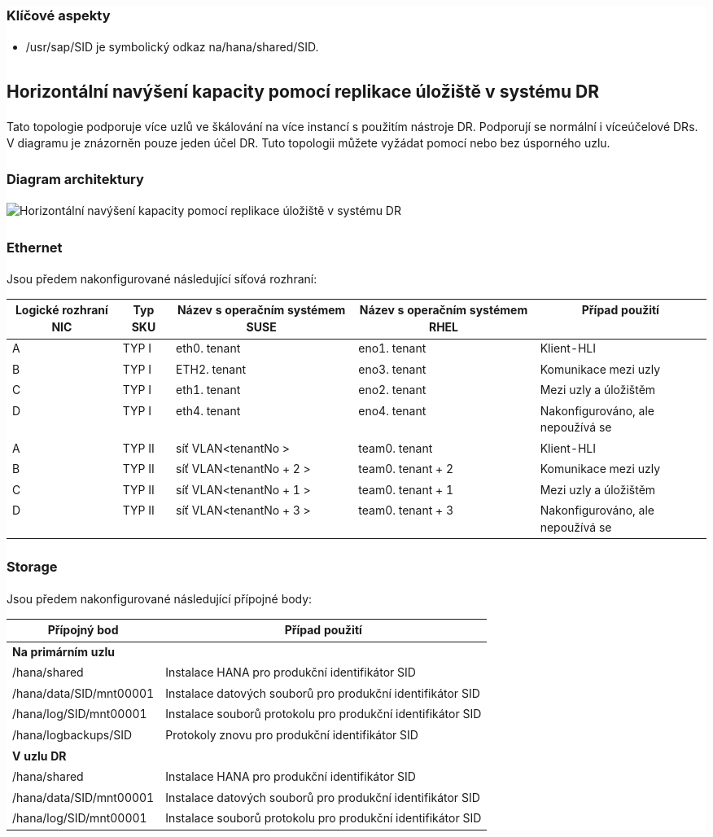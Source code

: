 
### <a name="key-considerations"></a>Klíčové aspekty
- /usr/sap/SID je symbolický odkaz na/hana/shared/SID.

## <a name="scale-out-with-dr-using-storage-replication"></a>Horizontální navýšení kapacity pomocí replikace úložiště v systému DR
 
Tato topologie podporuje více uzlů ve škálování na více instancí s použitím nástroje DR. Podporují se normální i víceúčelové DRs. V diagramu je znázorněn pouze jeden účel DR. Tuto topologii můžete vyžádat pomocí nebo bez úsporného uzlu.


### <a name="architecture-diagram"></a>Diagram architektury  

![Horizontální navýšení kapacity pomocí replikace úložiště v systému DR](media/hana-supported-scenario/scaleout-with-dr.png)


### <a name="ethernet"></a>Ethernet
Jsou předem nakonfigurované následující síťová rozhraní:

| Logické rozhraní NIC | Typ SKU | Název s operačním systémem SUSE | Název s operačním systémem RHEL | Případ použití|
| --- | --- | --- | --- | --- |
| A | TYP I | eth0. tenant | eno1. tenant | Klient-HLI |
| B | TYP I | ETH2. tenant | eno3. tenant | Komunikace mezi uzly |
| C | TYP I | eth1. tenant | eno2. tenant | Mezi uzly a úložištěm |
| D | TYP I | eth4. tenant | eno4. tenant | Nakonfigurováno, ale nepoužívá se |
| A | TYP II | síť VLAN\<tenantNo > | team0. tenant | Klient-HLI |
| B | TYP II | síť VLAN\<tenantNo + 2 > | team0. tenant + 2 | Komunikace mezi uzly |
| C | TYP II | síť VLAN\<tenantNo + 1 > | team0. tenant + 1 | Mezi uzly a úložištěm |
| D | TYP II | síť VLAN\<tenantNo + 3 > | team0. tenant + 3 | Nakonfigurováno, ale nepoužívá se |

### <a name="storage"></a>Storage
Jsou předem nakonfigurované následující přípojné body:

| Přípojný bod | Případ použití | 
| --- | --- |
|**Na primárním uzlu**|
|/hana/shared | Instalace HANA pro produkční identifikátor SID | 
|/hana/data/SID/mnt00001 | Instalace datových souborů pro produkční identifikátor SID | 
|/hana/log/SID/mnt00001 | Instalace souborů protokolu pro produkční identifikátor SID | 
|/hana/logbackups/SID | Protokoly znovu pro produkční identifikátor SID |
|**V uzlu DR**|
|/hana/shared | Instalace HANA pro produkční identifikátor SID | 
|/hana/data/SID/mnt00001 | Instalace datových souborů pro produkční identifikátor SID | 
|/hana/log/SID/mnt00001 | Instalace souborů protokolu pro produkční identifikátor SID | 
